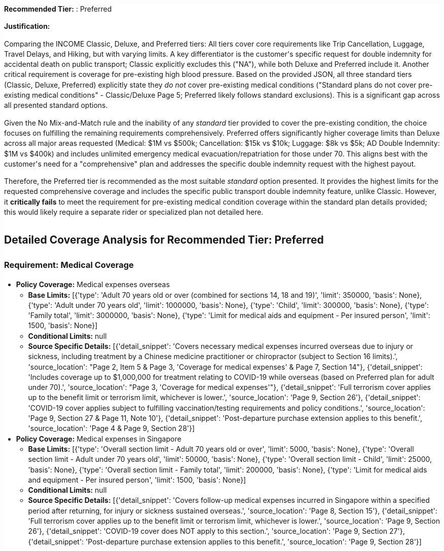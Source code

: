 **Recommended Tier:** : Preferred

**Justification:**

Comparing the INCOME Classic, Deluxe, and Preferred tiers: All tiers cover core requirements like Trip Cancellation, Luggage, Travel Delays, and Hiking, but with varying limits. A key differentiator is the customer's specific request for double indemnity for accidental death on public transport; Classic explicitly excludes this ("NA"), while both Deluxe and Preferred include it. Another critical requirement is coverage for pre-existing high blood pressure. Based on the provided JSON, all three standard tiers (Classic, Deluxe, Preferred) explicitly state they *do not* cover pre-existing medical conditions ("Standard plans do not cover pre-existing medical conditions" - Classic/Deluxe Page 5; Preferred likely follows standard exclusions). This is a significant gap across all presented standard options.

Given the No Mix-and-Match rule and the inability of any *standard* tier provided to cover the pre-existing condition, the choice focuses on fulfilling the remaining requirements comprehensively. Preferred offers significantly higher coverage limits than Deluxe across all major areas requested (Medical: $1M vs $500k; Cancellation: $15k vs $10k; Luggage: $8k vs $5k; AD Double Indemnity: $1M vs $400k) and includes unlimited emergency medical evacuation/repatriation for those under 70. This aligns best with the customer's need for a "comprehensive" plan and addresses the specific double indemnity request with the highest payout.

Therefore, the Preferred tier is recommended as the most suitable *standard* option presented. It provides the highest limits for the requested comprehensive coverage and includes the specific public transport double indemnity feature, unlike Classic. However, it **critically fails** to meet the requirement for pre-existing medical condition coverage within the standard plan details provided; this would likely require a separate rider or specialized plan not detailed here.

## Detailed Coverage Analysis for Recommended Tier: Preferred

### Requirement: Medical Coverage

*   **Policy Coverage:** Medical expenses overseas
    *   **Base Limits:** [{'type': 'Adult 70 years old or over (combined for sections 14, 18 and 19)', 'limit': 350000, 'basis': None}, {'type': 'Adult under 70 years old', 'limit': 1000000, 'basis': None}, {'type': 'Child', 'limit': 300000, 'basis': None}, {'type': 'Family total', 'limit': 3000000, 'basis': None}, {'type': 'Limit for medical aids and equipment - Per insured person', 'limit': 1500, 'basis': None}]
    *   **Conditional Limits:** null
    *   **Source Specific Details:** [{'detail_snippet': 'Covers necessary medical expenses incurred overseas due to injury or sickness, including treatment by a Chinese medicine practitioner or chiropractor (subject to Section 16 limits).', 'source_location': "Page 2, Item 5 & Page 3, 'Coverage for medical expenses' & Page 7, Section 14"}, {'detail_snippet': 'Includes coverage up to $1,000,000 for treatment relating to COVID-19 while overseas (based on Preferred plan for adult under 70).', 'source_location': "Page 3, 'Coverage for medical expenses'"}, {'detail_snippet': 'Full terrorism cover applies up to the benefit limit or terrorism limit, whichever is lower.', 'source_location': 'Page 9, Section 26'}, {'detail_snippet': 'COVID-19 cover applies subject to fulfilling vaccination/testing requirements and policy conditions.', 'source_location': 'Page 9, Section 27 & Page 11, Note 10'}, {'detail_snippet': 'Post-departure purchase extension applies to this benefit.', 'source_location': 'Page 4 & Page 9, Section 28'}]
*   **Policy Coverage:** Medical expenses in Singapore
    *   **Base Limits:** [{'type': 'Overall section limit - Adult 70 years old or over', 'limit': 5000, 'basis': None}, {'type': 'Overall section limit - Adult under 70 years old', 'limit': 50000, 'basis': None}, {'type': 'Overall section limit - Child', 'limit': 25000, 'basis': None}, {'type': 'Overall section limit - Family total', 'limit': 200000, 'basis': None}, {'type': 'Limit for medical aids and equipment - Per insured person', 'limit': 1500, 'basis': None}]
    *   **Conditional Limits:** null
    *   **Source Specific Details:** [{'detail_snippet': 'Covers follow-up medical expenses incurred in Singapore within a specified period after returning, for injury or sickness sustained overseas.', 'source_location': 'Page 8, Section 15'}, {'detail_snippet': 'Full terrorism cover applies up to the benefit limit or terrorism limit, whichever is lower.', 'source_location': 'Page 9, Section 26'}, {'detail_snippet': 'COVID-19 cover does NOT apply to this section.', 'source_location': 'Page 9, Section 27'}, {'detail_snippet': 'Post-departure purchase extension applies to this benefit.', 'source_location': 'Page 9, Section 28'}]